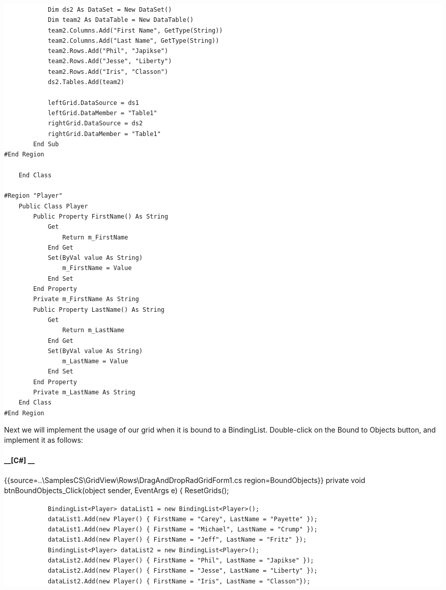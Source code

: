 	            Dim ds2 As DataSet = New DataSet()
	            Dim team2 As DataTable = New DataTable()
	            team2.Columns.Add("First Name", GetType(String))
	            team2.Columns.Add("Last Name", GetType(String))
	            team2.Rows.Add("Phil", "Japikse")
	            team2.Rows.Add("Jesse", "Liberty")
	            team2.Rows.Add("Iris", "Classon")
	            ds2.Tables.Add(team2)
	
	            leftGrid.DataSource = ds1
	            leftGrid.DataMember = "Table1"
	            rightGrid.DataSource = ds2
	            rightGrid.DataMember = "Table1"
	        End Sub
	#End Region
	
	    End Class
	
	#Region "Player"
	    Public Class Player
	        Public Property FirstName() As String
	            Get
	                Return m_FirstName
	            End Get
	            Set(ByVal value As String)
	                m_FirstName = Value
	            End Set
	        End Property
	        Private m_FirstName As String
	        Public Property LastName() As String
	            Get
	                Return m_LastName
	            End Get
	            Set(ByVal value As String)
	                m_LastName = Value
	            End Set
	        End Property
	        Private m_LastName As String
	    End Class
	#End Region



Next we will implement the usage of our grid when it is bound to a BindingList. Double-click on the Bound to Objects button, and implement it as follows:

#### __[C#] __

{{source=..\SamplesCS\GridView\Rows\DragAndDropRadGridForm1.cs region=BoundObjects}}
	        private void btnBoundObjects_Click(object sender, EventArgs e)
	        {
	            ResetGrids();
	
	            BindingList<Player> dataList1 = new BindingList<Player>();
	            dataList1.Add(new Player() { FirstName = "Carey", LastName = "Payette" });
	            dataList1.Add(new Player() { FirstName = "Michael", LastName = "Crump" });
	            dataList1.Add(new Player() { FirstName = "Jeff", LastName = "Fritz" });
	            BindingList<Player> dataList2 = new BindingList<Player>();
	            dataList2.Add(new Player() { FirstName = "Phil", LastName = "Japikse" });
	            dataList2.Add(new Player() { FirstName = "Jesse", LastName = "Liberty" });
	            dataList2.Add(new Player() { FirstName = "Iris", LastName = "Classon"});
	           